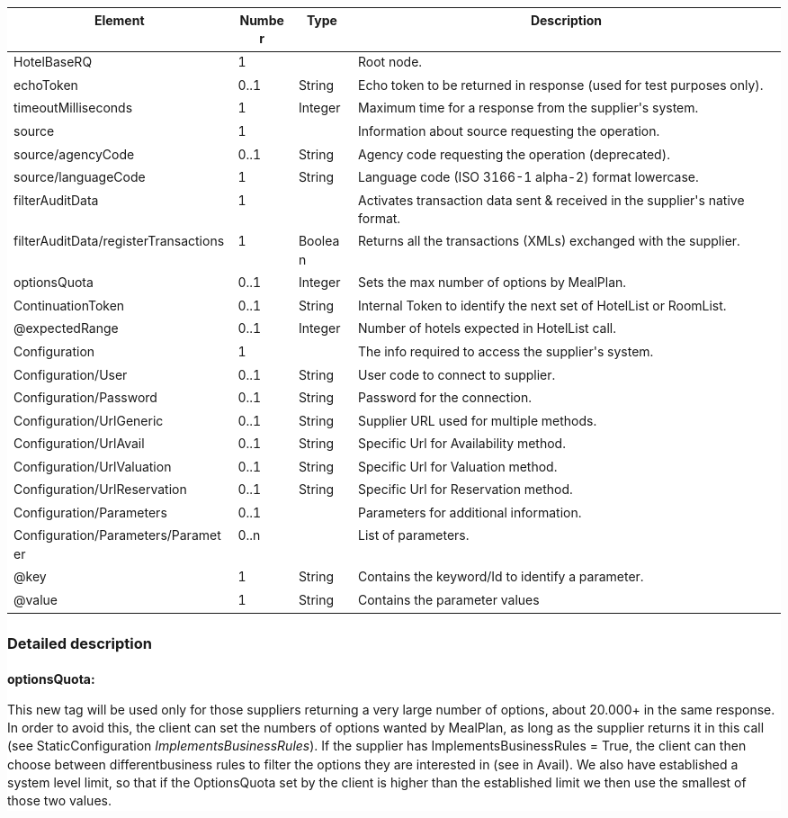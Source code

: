

| **Element**                          | **Number** | **Type** | **Description** |
| ------------------------------------ | ---------- | -------- | --------------- |
| HotelBaseRQ                          | 1          |          | Root node. |
| echoToken                            | 0..1       | String   | Echo token to be returned in response (used for test purposes only). 
| timeoutMilliseconds                  | 1          | Integer  | Maximum time for a response from the supplier's system. |
| source                               | 1          |          |  	Information about source requesting the operation. |
| source/agencyCode                    | 0..1       | String   |  	Agency code requesting the operation (deprecated). |
| source/languageCode                  | 1          | String   |  	Language code (ISO 3166-1 alpha-2) format lowercase. |
| filterAuditData                      | 1          |          | Activates transaction data sent & received in the supplier's native format. |
| filterAuditData/registerTransactions | 1          | Boolean  | Returns all the transactions (XMLs) exchanged with the supplier.|
| optionsQuota                         | 0..1       | Integer  | Sets the max number of options by MealPlan. |
| ContinuationToken                    | 0..1       | String   | Internal Token to identify the next set of HotelList or RoomList. |
| @expectedRange                       | 0..1       | Integer  |  	Number of hotels expected in HotelList call. |
| Configuration                        | 1          |          | The info required to access the supplier's system. |
| Configuration/User                   | 0..1       | String   | User code to connect to supplier. |
| Configuration/Password               | 0..1       | String   | Password for the connection. |
| Configuration/UrlGeneric             | 0..1       | String   | Supplier URL used for multiple methods.|
| Configuration/UrlAvail               | 0..1       | String   | Specific Url for Availability method. |
| Configuration/UrlValuation           | 0..1       | String   | Specific Url for Valuation method. |
| Configuration/UrlReservation         | 0..1       | String   | Specific Url for Reservation method. |
| Configuration/Parameters             | 0..1       |          | Parameters for additional information. |
| Configuration/Parameters/Parameter   | 0..n       |          | List of parameters. |
| @key                                 | 1          | String   | Contains the keyword/Id to identify a parameter. |
| @value                               | 1          | String   | Contains the parameter values |



### Detailed description

**optionsQuota:**

This new tag will be used only for those suppliers returning a very large number of options, about 20.000+ in the same response. In order to avoid this, the client can set the numbers of options wanted by MealPlan, as long as the supplier returns it in this call (see StaticConfiguration *ImplementsBusinessRules*). If the supplier has ImplementsBusinessRules = True, the client can then choose between differentbusiness rules to filter the options they are interested in (see in Avail). We also have established a system level limit, so that if the OptionsQuota set by the client is higher than the established limit we then use the smallest of those two values. 
